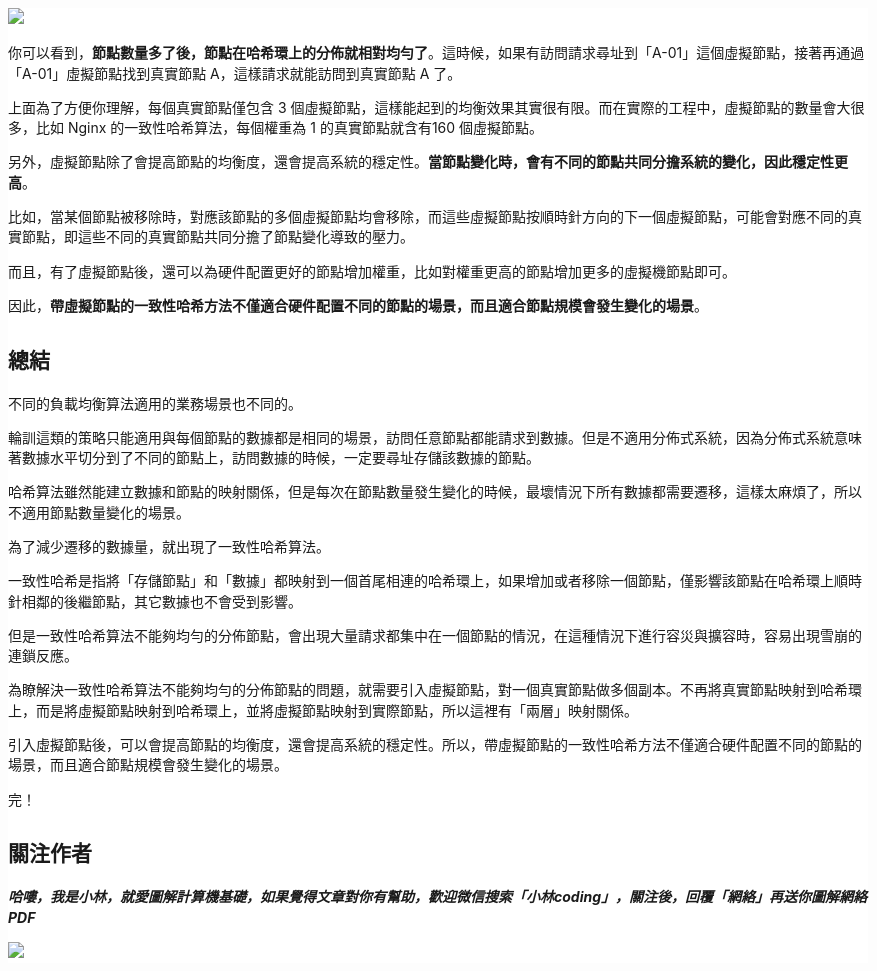 ![](https://img-blog.csdnimg.cn/img_convert/dbb57b8d6071d011d05eeadd93269e13.png)

你可以看到，**節點數量多了後，節點在哈希環上的分佈就相對均勻了**。這時候，如果有訪問請求尋址到「A-01」這個虛擬節點，接著再通過「A-01」虛擬節點找到真實節點 A，這樣請求就能訪問到真實節點 A 了。

上面為了方便你理解，每個真實節點僅包含 3 個虛擬節點，這樣能起到的均衡效果其實很有限。而在實際的工程中，虛擬節點的數量會大很多，比如 Nginx 的一致性哈希算法，每個權重為 1 的真實節點就含有160 個虛擬節點。

另外，虛擬節點除了會提高節點的均衡度，還會提高系統的穩定性。**當節點變化時，會有不同的節點共同分擔系統的變化，因此穩定性更高**。

比如，當某個節點被移除時，對應該節點的多個虛擬節點均會移除，而這些虛擬節點按順時針方向的下一個虛擬節點，可能會對應不同的真實節點，即這些不同的真實節點共同分擔了節點變化導致的壓力。

而且，有了虛擬節點後，還可以為硬件配置更好的節點增加權重，比如對權重更高的節點增加更多的虛擬機節點即可。

因此，**帶虛擬節點的一致性哈希方法不僅適合硬件配置不同的節點的場景，而且適合節點規模會發生變化的場景**。

## 總結

不同的負載均衡算法適用的業務場景也不同的。

輪訓這類的策略只能適用與每個節點的數據都是相同的場景，訪問任意節點都能請求到數據。但是不適用分佈式系統，因為分佈式系統意味著數據水平切分到了不同的節點上，訪問數據的時候，一定要尋址存儲該數據的節點。

哈希算法雖然能建立數據和節點的映射關係，但是每次在節點數量發生變化的時候，最壞情況下所有數據都需要遷移，這樣太麻煩了，所以不適用節點數量變化的場景。

為了減少遷移的數據量，就出現了一致性哈希算法。

一致性哈希是指將「存儲節點」和「數據」都映射到一個首尾相連的哈希環上，如果增加或者移除一個節點，僅影響該節點在哈希環上順時針相鄰的後繼節點，其它數據也不會受到影響。

但是一致性哈希算法不能夠均勻的分佈節點，會出現大量請求都集中在一個節點的情況，在這種情況下進行容災與擴容時，容易出現雪崩的連鎖反應。

為瞭解決一致性哈希算法不能夠均勻的分佈節點的問題，就需要引入虛擬節點，對一個真實節點做多個副本。不再將真實節點映射到哈希環上，而是將虛擬節點映射到哈希環上，並將虛擬節點映射到實際節點，所以這裡有「兩層」映射關係。

引入虛擬節點後，可以會提高節點的均衡度，還會提高系統的穩定性。所以，帶虛擬節點的一致性哈希方法不僅適合硬件配置不同的節點的場景，而且適合節點規模會發生變化的場景。

完！

## 關注作者

***哈嘍，我是小林，就愛圖解計算機基礎，如果覺得文章對你有幫助，歡迎微信搜索「小林coding」，關注後，回覆「網絡」再送你圖解網絡 PDF***

![](https://cdn.jsdelivr.net/gh/xiaolincoder/ImageHost3@main/其他/公眾號介紹.png)